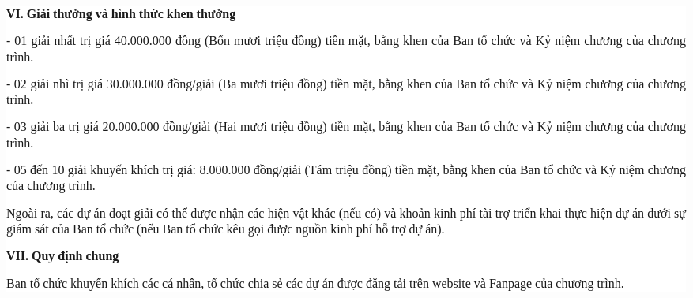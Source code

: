 <p class="MsoNormal" style="text-align:justify"><b><span lang="EN-US" style="font-size:12.0pt;line-height:115%;font-family:
&quot;Times New Roman&quot;,&quot;serif&quot;;mso-ascii-theme-font:major-latin;mso-hansi-theme-font:
major-latin;mso-bidi-theme-font:major-latin;mso-ansi-language:EN-US">VI. Giải
thưởng và hình thức khen thưởng<o:p></o:p></span></b></p>

<p class="MsoNormal" style="text-align:justify"><span lang="EN-US" style="font-size:12.0pt;line-height:115%;font-family:&quot;Times New Roman&quot;,&quot;serif&quot;;
mso-ascii-theme-font:major-latin;mso-hansi-theme-font:major-latin;mso-bidi-theme-font:
major-latin;mso-ansi-language:EN-US">- 01 giải nhất trị giá 40.000.000 đồng (Bốn
mươi triệu đồng) tiền mặt, bằng khen của Ban tổ chức và Kỷ niệm chương của
chương trình.<o:p></o:p></span></p>

<p class="MsoNormal" style="text-align:justify"><span lang="EN-US" style="font-size:12.0pt;line-height:115%;font-family:&quot;Times New Roman&quot;,&quot;serif&quot;;
mso-ascii-theme-font:major-latin;mso-hansi-theme-font:major-latin;mso-bidi-theme-font:
major-latin;mso-ansi-language:EN-US">- 02 giải nhì trị giá 30.000.000 đồng/giải
(Ba mươi triệu đồng) tiền mặt, bằng khen của Ban tổ chức và Kỷ niệm chương của
chương trình.<o:p></o:p></span></p>

<p class="MsoNormal" style="text-align:justify"><span lang="EN-US" style="font-size:12.0pt;line-height:115%;font-family:&quot;Times New Roman&quot;,&quot;serif&quot;;
mso-ascii-theme-font:major-latin;mso-hansi-theme-font:major-latin;mso-bidi-theme-font:
major-latin;mso-ansi-language:EN-US">- 03 giải ba trị giá 20.000.000 đồng/giải
(Hai mươi triệu đồng) tiền mặt, bằng khen của Ban tổ chức và Kỷ niệm chương của
chương trình.<o:p></o:p></span></p>

<p class="MsoNormal" style="text-align:justify"><span lang="EN-US" style="font-size:12.0pt;line-height:115%;font-family:&quot;Times New Roman&quot;,&quot;serif&quot;;
mso-ascii-theme-font:major-latin;mso-hansi-theme-font:major-latin;mso-bidi-theme-font:
major-latin;mso-ansi-language:EN-US">- 05 đến 10 giải khuyến khích trị giá:
8.000.000 đồng/giải (Tám triệu đồng) tiền mặt, bằng khen của Ban tổ chức và Kỷ
niệm chương của chương trình.<o:p></o:p></span></p>

<p class="MsoNormal" style="text-align:justify"><span lang="EN-US" style="font-size:12.0pt;line-height:115%;font-family:&quot;Times New Roman&quot;,&quot;serif&quot;;
mso-ascii-theme-font:major-latin;mso-hansi-theme-font:major-latin;mso-bidi-theme-font:
major-latin;mso-ansi-language:EN-US">Ngoài ra, các dự án đoạt giải có thể được
nhận các hiện vật khác (nếu có) và khoản kinh phí tài trợ triển khai thực hiện
dự án dưới sự giám sát của Ban tổ chức (nếu Ban tổ chức kêu gọi được nguồn kinh
phí hỗ trợ dự án).<o:p></o:p></span></p>

<p class="MsoNormal" style="text-align:justify"><b><span lang="EN-US" style="font-size:12.0pt;line-height:115%;font-family:
&quot;Times New Roman&quot;,&quot;serif&quot;;mso-ascii-theme-font:major-latin;mso-hansi-theme-font:
major-latin;mso-bidi-theme-font:major-latin;mso-ansi-language:EN-US">VII. Quy định
chung<o:p></o:p></span></b></p>

<p class="MsoNormal" style="text-align:justify"><span lang="EN-US" style="font-size:12.0pt;line-height:115%;font-family:&quot;Times New Roman&quot;,&quot;serif&quot;;
mso-ascii-theme-font:major-latin;mso-hansi-theme-font:major-latin;mso-bidi-theme-font:
major-latin;mso-ansi-language:EN-US">Ban tổ chức khuyến khích các cá nhân, tổ
chức chia sẻ các dự án được đăng tải trên website và Fanpage của chương trình.<o:p></o:p></span></p>
